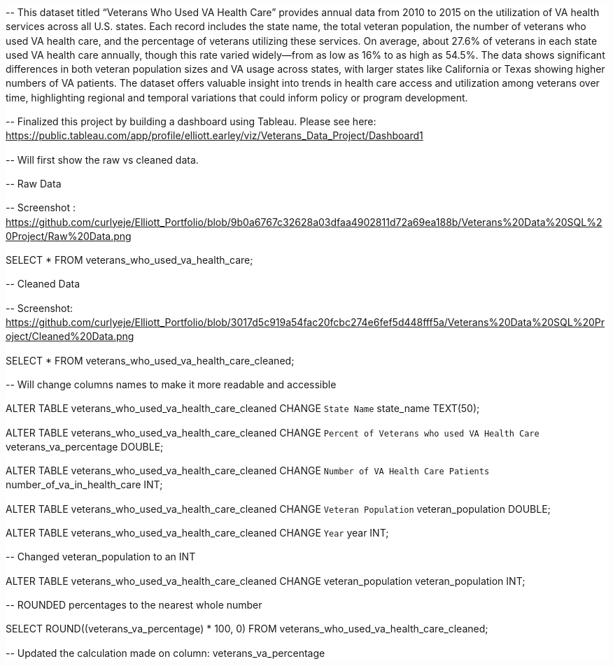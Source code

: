-- This dataset titled “Veterans Who Used VA Health Care” provides annual data from 2010 to 2015 on the utilization of VA health services across all U.S. states. Each record includes the state name, the total veteran population, the number of veterans who used VA health care, and the percentage of veterans utilizing these services. On average, about 27.6% of veterans in each state used VA health care annually, though this rate varied widely—from as low as 16% to as high as 54.5%. The data shows significant differences in both veteran population sizes and VA usage across states, with larger states like California or Texas showing higher numbers of VA patients. The dataset offers valuable insight into trends in health care access and utilization among veterans over time, highlighting regional and temporal variations that could inform policy or program development.

-- Finalized this project by building a dashboard using Tableau. Please see here: https://public.tableau.com/app/profile/elliott.earley/viz/Veterans_Data_Project/Dashboard1


-- Will first show the raw vs cleaned data.

-- Raw Data

-- Screenshot : https://github.com/curlyeje/Elliott_Portfolio/blob/9b0a6767c32628a03dfaa4902811d72a69ea188b/Veterans%20Data%20SQL%20Project/Raw%20Data.png

SELECT * 
FROM veterans_who_used_va_health_care;

-- Cleaned Data

-- Screenshot: https://github.com/curlyeje/Elliott_Portfolio/blob/3017d5c919a54fac20fcbc274e6fef5d448fff5a/Veterans%20Data%20SQL%20Project/Cleaned%20Data.png

SELECT * 
FROM veterans_who_used_va_health_care_cleaned;

-- Will change columns names to make it more readable and accessible
 
ALTER TABLE  veterans_who_used_va_health_care_cleaned
CHANGE `State Name` state_name TEXT(50);

ALTER TABLE  veterans_who_used_va_health_care_cleaned
CHANGE `Percent of Veterans who used VA Health Care` veterans_va_percentage DOUBLE;

ALTER TABLE  veterans_who_used_va_health_care_cleaned
CHANGE `Number of VA Health Care Patients` number_of_va_in_health_care INT;

ALTER TABLE  veterans_who_used_va_health_care_cleaned
CHANGE `Veteran Population` veteran_population DOUBLE;

ALTER TABLE  veterans_who_used_va_health_care_cleaned
CHANGE `Year` year INT;

-- Changed veteran_population to an INT

ALTER TABLE  veterans_who_used_va_health_care_cleaned
CHANGE veteran_population veteran_population INT;

-- ROUNDED percentages to the nearest whole number

SELECT ROUND((veterans_va_percentage) * 100, 0)
FROM veterans_who_used_va_health_care_cleaned;


-- Updated the calculation made on column: 	veterans_va_percentage
